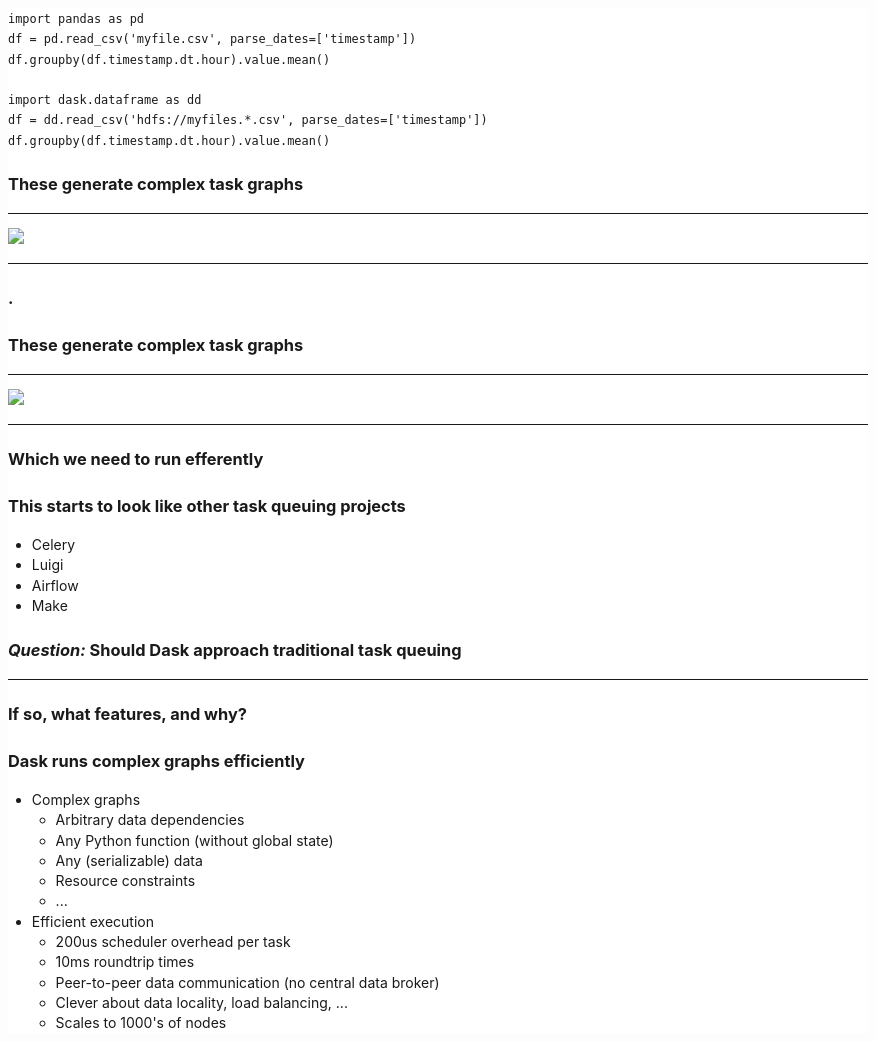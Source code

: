     import pandas as pd
    df = pd.read_csv('myfile.csv', parse_dates=['timestamp'])
    df.groupby(df.timestamp.dt.hour).value.mean()

    import dask.dataframe as dd
    df = dd.read_csv('hdfs://myfiles.*.csv', parse_dates=['timestamp'])
    df.groupby(df.timestamp.dt.hour).value.mean()


### These generate complex task graphs

<hr>

<img src="images/grid_search_schedule-0.png" width="100%">

<hr>

### .


### These generate complex task graphs

<hr>

<img src="images/grid_search_schedule.gif" width="100%">

<hr>

### Which we need to run efferently


### This starts to look like other task queuing projects

-  Celery
-  Luigi
-  Airflow
-  Make


### *Question:* Should Dask approach traditional task queuing

<hr>

### If so, what features, and why?


### Dask runs complex graphs efficiently

-  Complex graphs
    -  Arbitrary data dependencies
    -  Any Python function (without global state)
    -  Any (serializable) data
    -  Resource constraints
    -  ...
-  Efficient execution
    -  200us scheduler overhead per task
    -  10ms roundtrip times
    -  Peer-to-peer data communication (no central data broker)
    -  Clever about data locality, load balancing, ...
    -  Scales to 1000's of nodes
